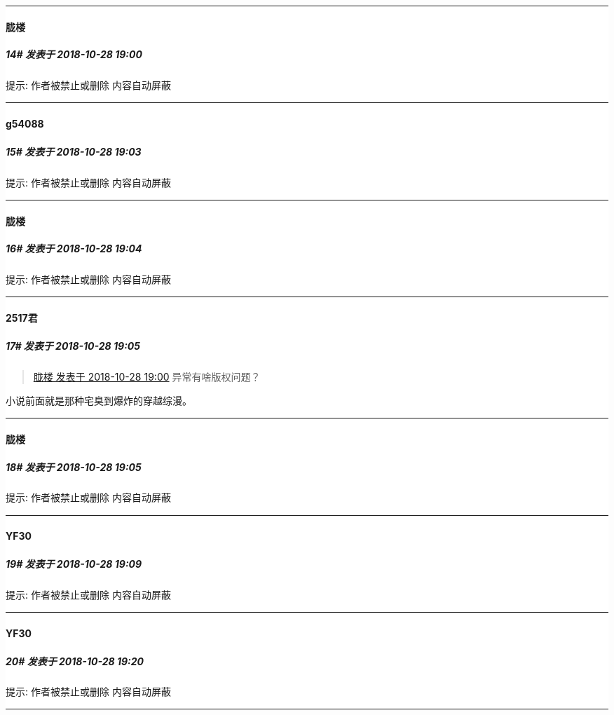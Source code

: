 *****

####  胧楼  
##### 14#       发表于 2018-10-28 19:00

提示: 作者被禁止或删除 内容自动屏蔽

*****

####  g54088  
##### 15#       发表于 2018-10-28 19:03

提示: 作者被禁止或删除 内容自动屏蔽

*****

####  胧楼  
##### 16#       发表于 2018-10-28 19:04

提示: 作者被禁止或删除 内容自动屏蔽

*****

####  2517君  
##### 17#       发表于 2018-10-28 19:05

<blockquote><a href="httphttps://bbs.saraba1st.com/2b/forum.php?mod=redirect&amp;goto=findpost&amp;pid=41410526&amp;ptid=1786509" target="_blank">胧楼 发表于 2018-10-28 19:00</a>
异常有啥版权问题？</blockquote>
小说前面就是那种宅臭到爆炸的穿越综漫。

*****

####  胧楼  
##### 18#       发表于 2018-10-28 19:05

提示: 作者被禁止或删除 内容自动屏蔽

*****

####  YF30  
##### 19#       发表于 2018-10-28 19:09

提示: 作者被禁止或删除 内容自动屏蔽

*****

####  YF30  
##### 20#       发表于 2018-10-28 19:20

提示: 作者被禁止或删除 内容自动屏蔽

*****
